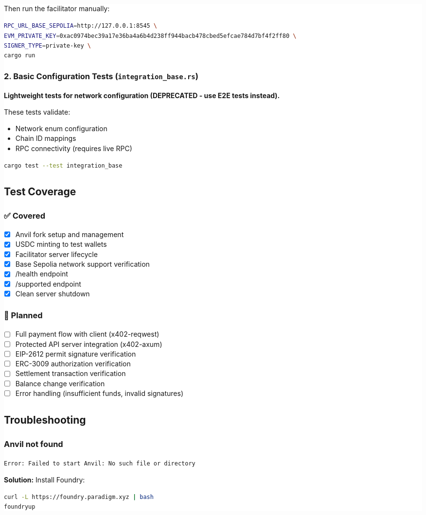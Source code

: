 Then run the facilitator manually:
```bash
RPC_URL_BASE_SEPOLIA=http://127.0.0.1:8545 \
EVM_PRIVATE_KEY=0xac0974bec39a17e36ba4a6b4d238ff944bacb478cbed5efcae784d7bf4f2ff80 \
SIGNER_TYPE=private-key \
cargo run
```

### 2. Basic Configuration Tests (`integration_base.rs`)

**Lightweight tests for network configuration (DEPRECATED - use E2E tests instead).**

These tests validate:
- Network enum configuration
- Chain ID mappings
- RPC connectivity (requires live RPC)

```bash
cargo test --test integration_base
```

## Test Coverage

### ✅ Covered
- [x] Anvil fork setup and management
- [x] USDC minting to test wallets
- [x] Facilitator server lifecycle
- [x] Base Sepolia network support verification
- [x] /health endpoint
- [x] /supported endpoint
- [x] Clean server shutdown

### 🚧 Planned
- [ ] Full payment flow with client (x402-reqwest)
- [ ] Protected API server integration (x402-axum)
- [ ] EIP-2612 permit signature verification
- [ ] ERC-3009 authorization verification
- [ ] Settlement transaction verification
- [ ] Balance change verification
- [ ] Error handling (insufficient funds, invalid signatures)

## Troubleshooting

### Anvil not found
```
Error: Failed to start Anvil: No such file or directory
```

**Solution:** Install Foundry:
```bash
curl -L https://foundry.paradigm.xyz | bash
foundryup
```
